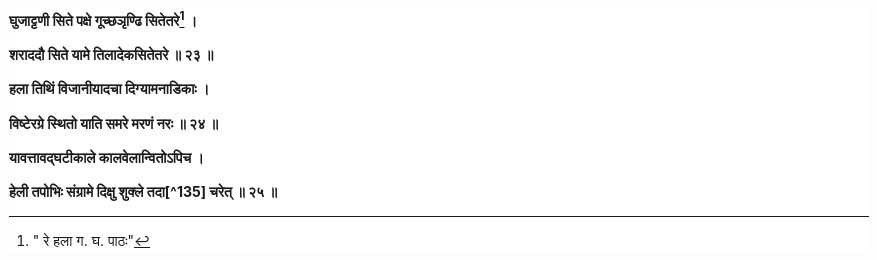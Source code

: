 [^133]: " नीम "

**घुजाट्टणी सिते पक्षे गूच्छञृण्ढि सितेतरे[^134] ।**

[^134]: " रे हला  ग. घ. पाठः"

**शराददौ सिते यामे तिलादेकसितेतरे ॥ २३ ॥**

**हला तिथिं विजानीयादचा दिग्यामनाडिकाः ।**

**विष्टेरग्रे स्थितो याति समरे मरणं नरः ॥ २४ ॥**

**यावत्तावद्घटीकाले कालवेलान्वितोऽपिच ।**

**हेली तपोभिः संग्रामे दिक्षु शुक्ले तदा[^135] चरेत् ॥ २५ ॥**



[^1]: "ण"
[^2]: " घौ मत्तो मग्रो मत्स्यै "
[^3]: " दः  क. पाठः"
[^4]: "सः पाठः"
[^5]: " स्त "
[^6]: " ब्यं प्रयत्नाद्वा  क. पाठः० .T. 1926. 500. 15-2-1103."
[^7]: " अयशोभयेषु  क. ग. घ. पाठः"
[^8]: " आ ( म ? मा
[^9]: "न  ख. पाटः"
[^10]: " नेन कु  क. पाठः"
[^11]: " तिः  ख. पाठः"
[^12]: " व कुञ्जरं नैव कोपयेत् । क. पाठः"
[^13]: "पीर्ष्यतोर्द्धेक. ख. पाठः"
[^14]: " शत्रुसङ्कुचितं  ग घ पाठः"
[^15]: " तीयति ।  ख. ग. घ. पाठः"
[^16]: " यं  ख.  या  ग. घ. पाठः"
[^17]: " लान्मही  क. पाठः"
[^18]: " श्वेच्च स  ग. घ. पाठः"
[^19]: " व "
[^20]: " शी  क पाठः"
[^21]: " तो  ख. पाठः"
[^22]: " यां प्र  क. पाठः"
[^23]: " योगक  ग. पाठः"
[^24]: "न्द्रान्"
[^25]: " महामतिः  ग. घ. पाठः"
[^26]: " फलानु "
[^27]: " न्तिकगे हि  ग. पाठः"
[^28]: " रे  क. ख. घ. पाठः"
[^29]: " तो "
[^30]: " ते  ग. पाठः"
[^31]: " मणि "
[^33]: " स  क. ख. पाठः"
[^34]: " मा "
[^35]: "स्कन्धतोर्ध्वस्थि "
[^36]: " नोरूर्ध्वस्थि  क. ख. पाठः"
[^37]: " कार्याणि क. ख. घ. पाठः"
[^38]: " वैभावं पु  ग  र्वभागं घ. पाठः"
[^39]: " स  क ख. पाठः"
[^40]: " रं चेत् त  ग,  रखेत् त  घ. पाठः"
[^41]: " तथा दीपो द  ग. घ. पाठः"
[^42]: " वन्धकी गण क. ख. घ. पाठः"
[^43]: " च्छन् स  क. ख. पाठः"
[^44]: " लक्षणाध्यायो द्वितीयः ॥ ग घ पाठः"
[^45]: " ते चन्द्रे  क. पाठः"
[^46]: "णम् क. ग. घ .पाठः"
[^47]: "दपरनक्षत्रं भा"
[^48]: "ण  यत्तद्वद्योगिनं प्र  क. पाठः"
[^49]: " भो  क,  मे  ख. पाठः"
[^50]: " तो दुर्ब"
[^51]: " ज  क. पाठः"
[^52]: " दं "
[^53]: "कं ख. पाठः"
[^54]: "ष्ठेषु वर्जयेत्। बा क. पाठः"
[^55]: "तम्। ख. पाठः"
[^56]: "कं"
[^57]: "योज्यं त क पाठः"
[^58]: "स्मादपि ख पाठः"
[^59]: "द्रा क. पाठः"
[^60]: "को"
[^61]: "मां ख. पाठः"
[^62]: "त्यतः। ग. त्याच्च। ख. घ. पाठः"
[^63]: " त्रे "
[^64]: "तु"
[^65]: " ता  ख. पाठः"
[^66]: "दिषु भं क.पाठः"
[^67]: "ह ख.पाठः"
[^67]: "ह ख.पाठः"
[^69]: "दिक्का"
[^70]: "गु. ख. पाठः"
[^71]: "म्ना नीत्येव क.पाठः"
[^72]: "द्धं ख. पाठः"
[^73]: "कामधिवे ग.  पाठः"
[^74]: "धर्मपुत्रस्थराशीशपा घ. पाठः"
[^75]: " यम्  क. ख. पाठः"
[^76]: " लान्तरेण श  घ. पाठः"
[^77]: " जयविवे  ग. पाठः"
[^78]: " दि  ख पाठः"
[^79]: " तस्त्रीति ष  ख,  षटस्त्रिभि ष  ग. पाठः"
[^80]: " कृत्वा त  ख ग घ पाठः"
[^81]: " द्वि  ख.,  त्रि  ग. घ. पाठः"
[^82]: "तम्।ख. पाठः"
[^83]: "स्त्रित्रि शू क. पाठः"
[^84]: " मतः सूर्यात्  ग. घ. पाठः"
[^85]: " षट्के श्च ख. ग. घ. पाठः"
[^86]: " दयोऽपि "
[^87]: " स्य ख. पाठः"
[^88]: " चक्रे व्र  क. ख. घ. पाठः"
[^89]: " ट्ताराविजयं यु "
[^90]: " शूलम "
[^91]: " क्ष्ये विमृश्य प "
[^92]: "  शास्त्राणि सा  ख पाठः"
[^93]: " सोमाका "
[^94]: " त्तदार  क. पाठः"
[^95]: " भम्।  ख. पाठः"
[^96]: " वम् । अर्धेन्दु  क. ग. घ. पाठः"
[^97]: " ते ।  ख. पाठः"
[^98]: "भ्यश्रृङ्गम "
[^99]: " क्रवि  ख. पाठः"
[^100]: "क्तिश्च प "
[^101]: "न्ती"
[^102]: "मा"
[^103]: " री  ग. घ. पाठः"
[^104]: " अ  क. ख. पाठः"
[^105]: " सकाराद  ग.,  स्वराः काद  घ. पाठः"
[^106]: " सौ  क. ख. पाठः"
[^107]: " ओकारा  क. ख. घ. पाठः"
[^108]: " ता  ग. पाठः"
[^109]: " रा  क. ख. पाठः ता  ग. पाठः"
[^110]: " र ततो वक्ष्ये स्व  ग.  रमथो वक्ष्ये स्व  घ. पाठः"
[^111]: "स्व ग. पाठः"
[^112]: " गी  ग. घ. पाठः"
[^113]: "न्तं क. ख. ग. पाठः"
[^114]: " भा  ग. घ. पाठः"
[^114]: " भा  ग. घ. पाठः"
[^116]: "नः  पक्षेऽपरे विशेषोऽस्ति पक्षिणामिति केचन ॥  तत्प्रकारमहं वक्ष्ये लक्षणेन विचक्षणः ।  भृगुवाराधिपः श्येनः पिङ्गलो गुरुवारपः॥  बुधस्य काकोरव्यारवारेशश्चरणायुधः ।  मन्दचन्द्रमसोरीशो मयूरः परिकीर्तितः ॥  भोजनं निद्रा मरणं गमनं राज्यमेव हि ।  प्राग्यामे गमनं यस्य तस्य पश्चात्तु भोजनम् ॥  पुनः पुनस्तथैवैवं क्रमेण गणयेत् सुधीः ।  स्वे स्वरो नारी दीर्घेति परिकीर्तिता ॥  मात्रादा महती यस्य तस्य युद्धे जयं भवेत् ।  मात्राहीनं तु यन्नाम्ना तस्य नास्ति रणे जयम् ॥  आदौ गुरुस्पर्शवर्णो भवेद्यस्य स वीर्यवान् ।  आधानादि शुभं कर्म धनधान्यादिसङ्ग्रहाः ॥  वापनं सर्वबीजश्च पुरवेश्मप्रवेशनम् ।  रसायनप्रयोगं च व्याधीनां च चिकित्सितम् ॥  स्वरे बाले यथा काले तथा कुर्याद् विचक्षणः ।  पाणिग्रहं च भृत्यानां सङ्ग्रहः स्वामिसङ्ग्रहः ॥  राज्ञां प्रत्यर्थिनां राज्यदेशगेहप्रवेशनम् ।  इत्यादिकर्म कुर्वीत स्वरे कौमारके बुधः ॥  गजाद्यारोहणं युद्धं पट्टबन्धाभिषेचनम् ।  नारीसमागमं द्यूतं रिपूणां प्राणखण्डनम् ॥  यात्रां कुर्वीत भूपालो दारा राज्ञि स्वरे तदा ।  शान्तिकं पौष्टिकं कर्म मोक्षदीक्षां समाचरेत् ।  यदा वृद्धस्वरे जाते मात्राख्ये मतिमान् नरः ॥  स्नानं दानं व्रतं ध्यानं यदा मात्रे स्वरे मते ।  जाते कुर्यात् तदा काले महीपालो महामतिः ॥  इति रणदीपिकायां पञ्चस्वरभुक्तिविवे  ग. पाठः."
[^117]: "व्यान्यां गु"
[^118]: "तु कुलीरार्के नि "
[^119]: "  भा  ग.घ प. पाठः"
[^120]: "नित्यं युद्धकर्म स नी घ पाठः"
[^121]: " बलाव  ग. घ. पाठः"
[^122]: "क्षदिवसस्य चेत्  गा पाठः"
[^123]: " वा  ग. घ. पाठः"
[^124]: " ताः ।  घ.पाठः"
[^125]: "   पृ ग. पाठः"
[^126]: " हतं वदेत् । क. ख.,  ततः परैः ।  ग. पाठः."
[^127]: "दक्षिणा"
[^128]: " ग्राह्यश्च  क. ख. पाठः"
[^129]: " स्सा  ग घ पाठः"
[^130]: " न्यो ,"
[^131]: " ण्यः क. ख. पाठः."
[^132]: "ष्टिं "